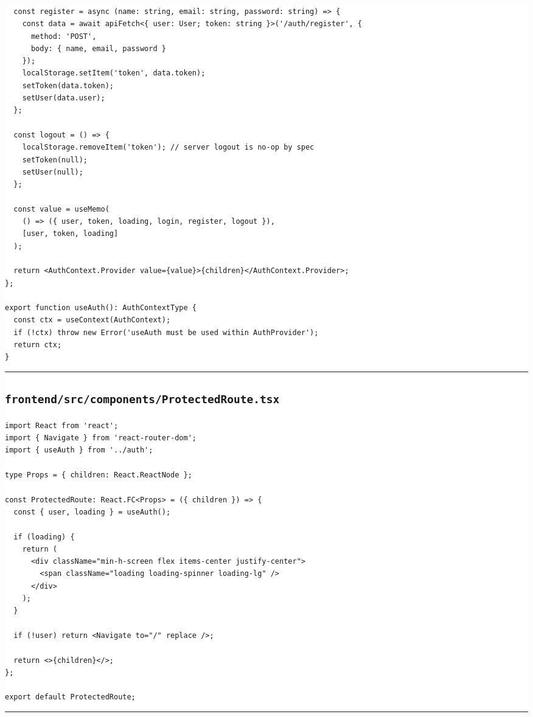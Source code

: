 ```tsx
  const register = async (name: string, email: string, password: string) => {
    const data = await apiFetch<{ user: User; token: string }>('/auth/register', {
      method: 'POST',
      body: { name, email, password }
    });
    localStorage.setItem('token', data.token);
    setToken(data.token);
    setUser(data.user);
  };

  const logout = () => {
    localStorage.removeItem('token'); // server logout is no-op by spec
    setToken(null);
    setUser(null);
  };

  const value = useMemo(
    () => ({ user, token, loading, login, register, logout }),
    [user, token, loading]
  );

  return <AuthContext.Provider value={value}>{children}</AuthContext.Provider>;
};

export function useAuth(): AuthContextType {
  const ctx = useContext(AuthContext);
  if (!ctx) throw new Error('useAuth must be used within AuthProvider');
  return ctx;
}
```

---

## `frontend/src/components/ProtectedRoute.tsx`

```tsx
import React from 'react';
import { Navigate } from 'react-router-dom';
import { useAuth } from '../auth';

type Props = { children: React.ReactNode };

const ProtectedRoute: React.FC<Props> = ({ children }) => {
  const { user, loading } = useAuth();

  if (loading) {
    return (
      <div className="min-h-screen flex items-center justify-center">
        <span className="loading loading-spinner loading-lg" />
      </div>
    );
  }

  if (!user) return <Navigate to="/" replace />;

  return <>{children}</>;
};

export default ProtectedRoute;
```

---